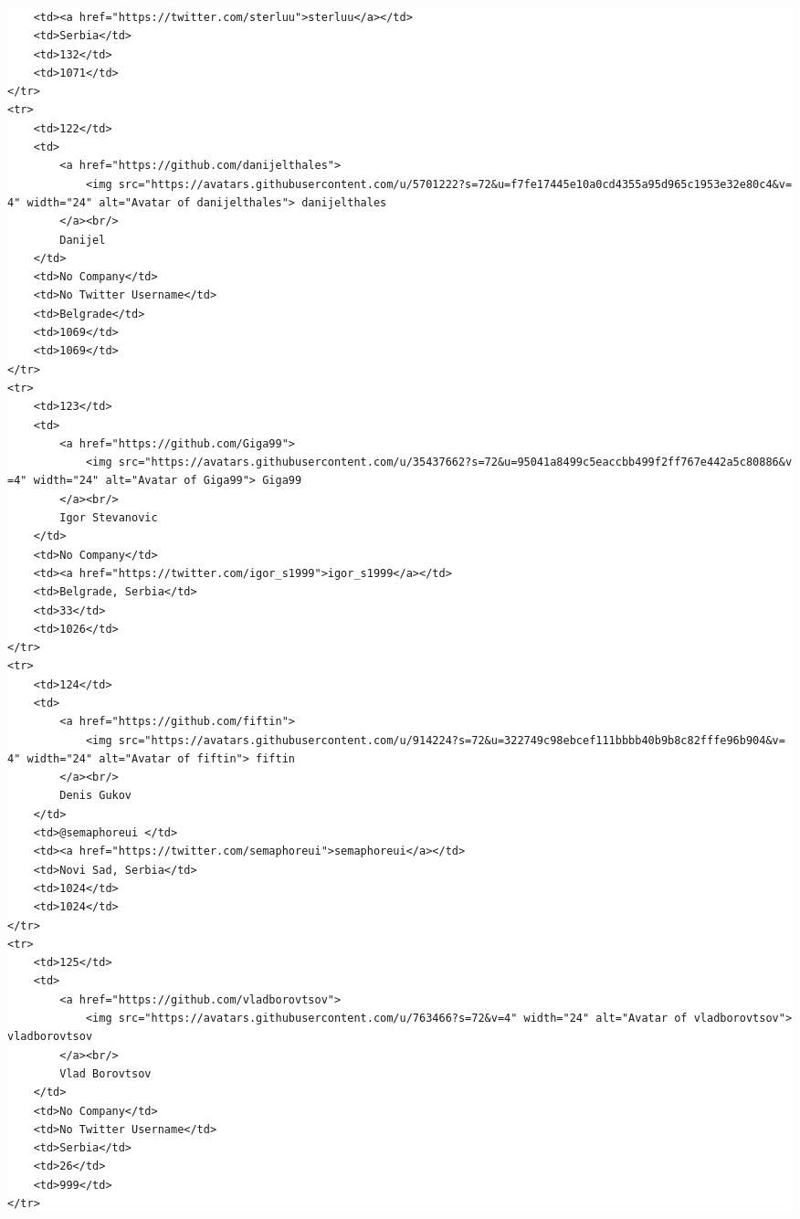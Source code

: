 		<td><a href="https://twitter.com/sterluu">sterluu</a></td>
		<td>Serbia</td>
		<td>132</td>
		<td>1071</td>
	</tr>
	<tr>
		<td>122</td>
		<td>
			<a href="https://github.com/danijelthales">
				<img src="https://avatars.githubusercontent.com/u/5701222?s=72&u=f7fe17445e10a0cd4355a95d965c1953e32e80c4&v=4" width="24" alt="Avatar of danijelthales"> danijelthales
			</a><br/>
			Danijel
		</td>
		<td>No Company</td>
		<td>No Twitter Username</td>
		<td>Belgrade</td>
		<td>1069</td>
		<td>1069</td>
	</tr>
	<tr>
		<td>123</td>
		<td>
			<a href="https://github.com/Giga99">
				<img src="https://avatars.githubusercontent.com/u/35437662?s=72&u=95041a8499c5eaccbb499f2ff767e442a5c80886&v=4" width="24" alt="Avatar of Giga99"> Giga99
			</a><br/>
			Igor Stevanovic
		</td>
		<td>No Company</td>
		<td><a href="https://twitter.com/igor_s1999">igor_s1999</a></td>
		<td>Belgrade, Serbia</td>
		<td>33</td>
		<td>1026</td>
	</tr>
	<tr>
		<td>124</td>
		<td>
			<a href="https://github.com/fiftin">
				<img src="https://avatars.githubusercontent.com/u/914224?s=72&u=322749c98ebcef111bbbb40b9b8c82fffe96b904&v=4" width="24" alt="Avatar of fiftin"> fiftin
			</a><br/>
			Denis Gukov
		</td>
		<td>@semaphoreui </td>
		<td><a href="https://twitter.com/semaphoreui">semaphoreui</a></td>
		<td>Novi Sad, Serbia</td>
		<td>1024</td>
		<td>1024</td>
	</tr>
	<tr>
		<td>125</td>
		<td>
			<a href="https://github.com/vladborovtsov">
				<img src="https://avatars.githubusercontent.com/u/763466?s=72&v=4" width="24" alt="Avatar of vladborovtsov"> vladborovtsov
			</a><br/>
			Vlad Borovtsov
		</td>
		<td>No Company</td>
		<td>No Twitter Username</td>
		<td>Serbia</td>
		<td>26</td>
		<td>999</td>
	</tr>